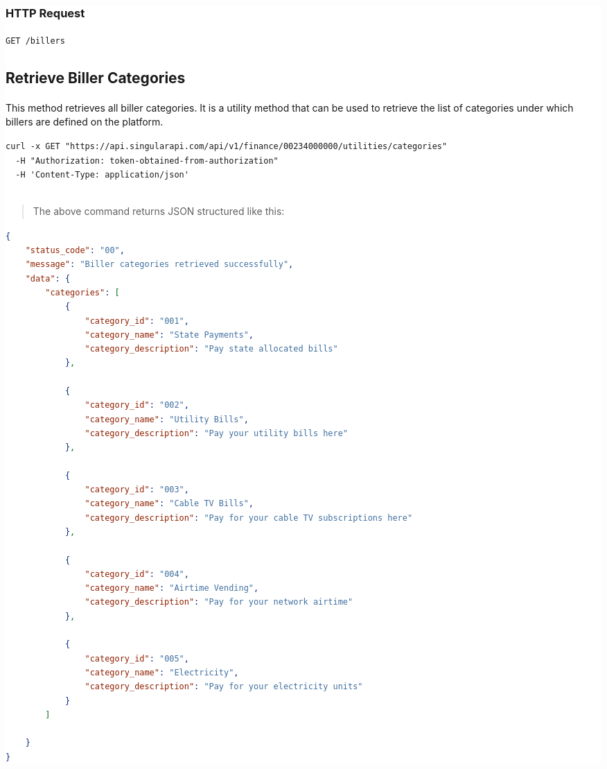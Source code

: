 ### HTTP Request

`GET /billers`




## Retrieve Biller Categories

This method retrieves all biller categories. It is a utility method that can be used to retrieve the list of categories under which billers are defined on the platform.


```Shell
curl -x GET "https://api.singularapi.com/api/v1/finance/00234000000/utilities/categories"
  -H "Authorization: token-obtained-from-authorization"
  -H 'Content-Type: application/json'
  
```

> The above command returns JSON structured like this:

```json
{
	"status_code": "00",
	"message": "Biller categories retrieved successfully",
	"data": {
		"categories": [
			{
				"category_id": "001",
				"category_name": "State Payments",
				"category_description": "Pay state allocated bills"
			},
			
			{
				"category_id": "002",
				"category_name": "Utility Bills",
				"category_description": "Pay your utility bills here"
			},

			{
				"category_id": "003",
				"category_name": "Cable TV Bills",
				"category_description": "Pay for your cable TV subscriptions here"
			},
			
			{
				"category_id": "004",
				"category_name": "Airtime Vending",
				"category_description": "Pay for your network airtime"
			},
			
			{
				"category_id": "005",
				"category_name": "Electricity",
				"category_description": "Pay for your electricity units"
			}
		]
		
	}
}
```
